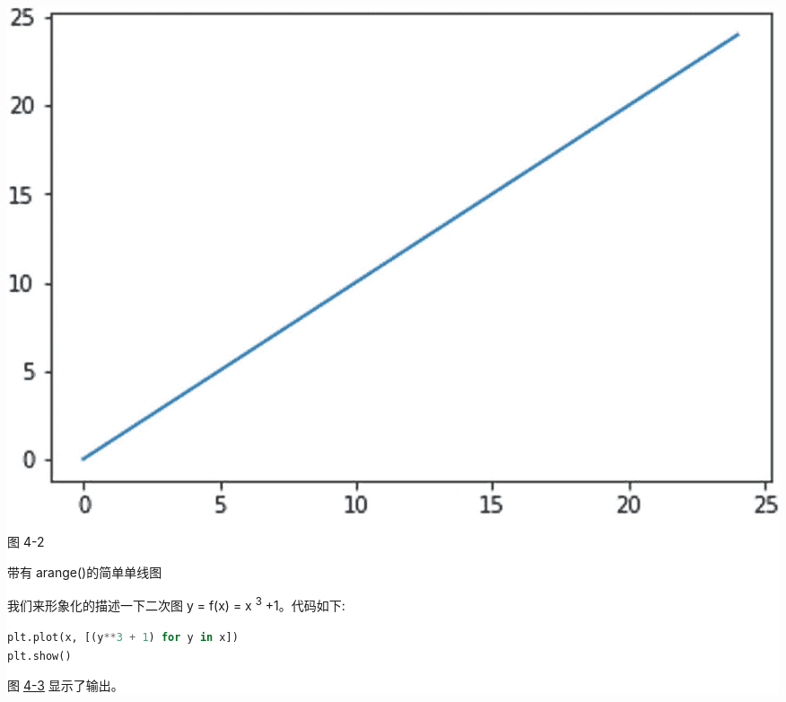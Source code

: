 ![img/515442_1_En_4_Fig2_HTML.jpg](img/515442_1_En_4_Fig2_HTML.jpg)

图 4-2

带有 arange()的简单单线图

我们来形象化的描述一下二次图 y = f(x) = x <sup>3</sup> +1。代码如下:

```py
plt.plot(x, [(y**3 + 1) for y in x])
plt.show()

```

图 [4-3](#Fig3) 显示了输出。
